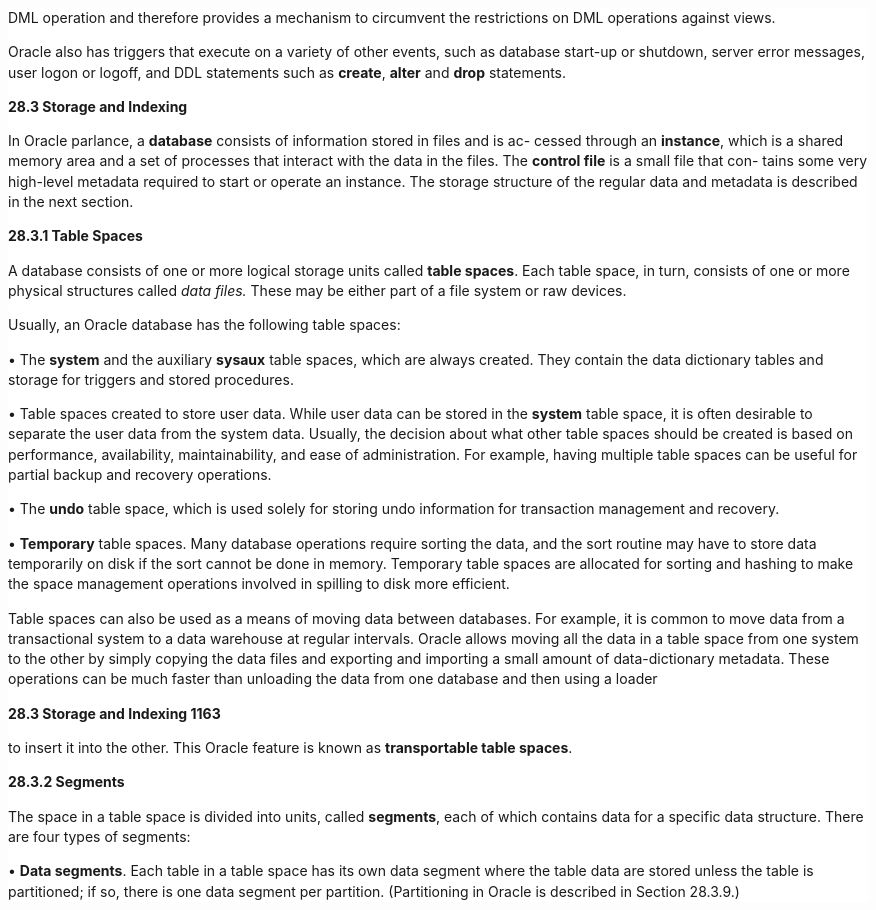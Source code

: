 DML operation and therefore provides a mechanism to circumvent the restrictions on DML operations against views.

Oracle also has triggers that execute on a variety of other events, such as database start-up or shutdown, server error messages, user logon or logoff, and DDL statements such as **create**, **alter** and **drop** statements.

**28.3 Storage and Indexing**

In Oracle parlance, a **database** consists of information stored in files and is ac- cessed through an **instance**, which is a shared memory area and a set of processes that interact with the data in the files. The **control file** is a small file that con- tains some very high-level metadata required to start or operate an instance. The storage structure of the regular data and metadata is described in the next section.

**28.3.1 Table Spaces**

A database consists of one or more logical storage units called **table spaces**. Each table space, in turn, consists of one or more physical structures called _data files._ These may be either part of a file system or raw devices.

Usually, an Oracle database has the following table spaces:

• The **system** and the auxiliary **sysaux** table spaces, which are always created. They contain the data dictionary tables and storage for triggers and stored procedures.

• Table spaces created to store user data. While user data can be stored in the **system** table space, it is often desirable to separate the user data from the system data. Usually, the decision about what other table spaces should be created is based on performance, availability, maintainability, and ease of administration. For example, having multiple table spaces can be useful for partial backup and recovery operations.

• The **undo** table space, which is used solely for storing undo information for transaction management and recovery.

• **Temporary** table spaces. Many database operations require sorting the data, and the sort routine may have to store data temporarily on disk if the sort cannot be done in memory. Temporary table spaces are allocated for sorting and hashing to make the space management operations involved in spilling to disk more efficient.

Table spaces can also be used as a means of moving data between databases. For example, it is common to move data from a transactional system to a data warehouse at regular intervals. Oracle allows moving all the data in a table space from one system to the other by simply copying the data files and exporting and importing a small amount of data-dictionary metadata. These operations can be much faster than unloading the data from one database and then using a loader  

**28.3 Storage and Indexing 1163**

to insert it into the other. This Oracle feature is known as **transportable table spaces**.

**28.3.2 Segments**

The space in a table space is divided into units, called **segments**, each of which contains data for a specific data structure. There are four types of segments:

• **Data segments**. Each table in a table space has its own data segment where the table data are stored unless the table is partitioned; if so, there is one data segment per partition. (Partitioning in Oracle is described in Section 28.3.9.)
